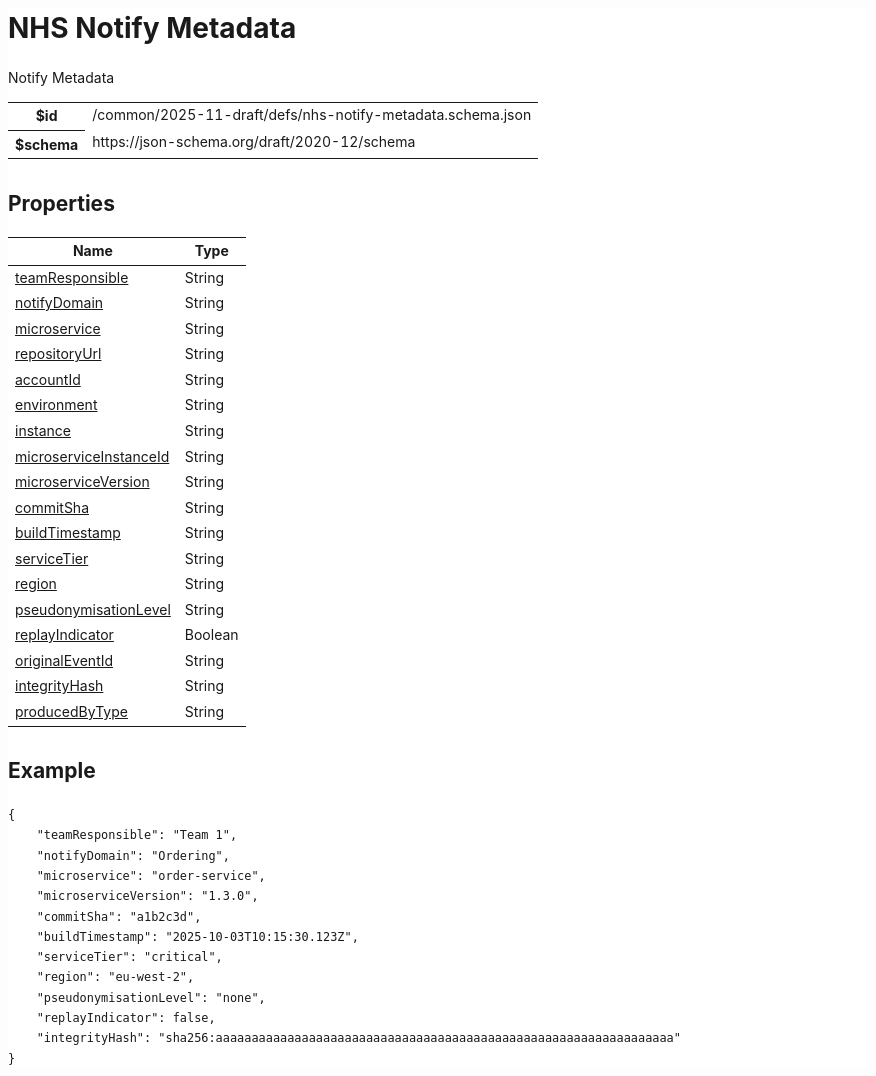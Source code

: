 

# NHS Notify Metadata

<p>Notify Metadata</p>

<table>
<tbody>
<tr><th>$id</th><td>/common/2025-11-draft/defs/nhs-notify-metadata.schema.json</td></tr>
<tr><th>$schema</th><td>https://json-schema.org/draft/2020-12/schema</td></tr>
</tbody>
</table>

## Properties

<table class="jssd-properties-table"><thead><tr><th colspan="2">Name</th><th>Type</th></tr></thead><tbody><tr><td colspan="2"><a href="#teamresponsible">teamResponsible</a></td><td>String</td></tr><tr><td colspan="2"><a href="#notifydomain">notifyDomain</a></td><td>String</td></tr><tr><td colspan="2"><a href="#microservice">microservice</a></td><td>String</td></tr><tr><td colspan="2"><a href="#repositoryurl">repositoryUrl</a></td><td>String</td></tr><tr><td colspan="2"><a href="#accountid">accountId</a></td><td>String</td></tr><tr><td colspan="2"><a href="#environment">environment</a></td><td>String</td></tr><tr><td colspan="2"><a href="#instance">instance</a></td><td>String</td></tr><tr><td colspan="2"><a href="#microserviceinstanceid">microserviceInstanceId</a></td><td>String</td></tr><tr><td colspan="2"><a href="#microserviceversion">microserviceVersion</a></td><td>String</td></tr><tr><td colspan="2"><a href="#commitsha">commitSha</a></td><td>String</td></tr><tr><td colspan="2"><a href="#buildtimestamp">buildTimestamp</a></td><td>String</td></tr><tr><td colspan="2"><a href="#servicetier">serviceTier</a></td><td>String</td></tr><tr><td colspan="2"><a href="#region">region</a></td><td>String</td></tr><tr><td colspan="2"><a href="#pseudonymisationlevel">pseudonymisationLevel</a></td><td>String</td></tr><tr><td colspan="2"><a href="#replayindicator">replayIndicator</a></td><td>Boolean</td></tr><tr><td colspan="2"><a href="#originaleventid">originalEventId</a></td><td>String</td></tr><tr><td colspan="2"><a href="#integrityhash">integrityHash</a></td><td>String</td></tr><tr><td colspan="2"><a href="#producedbytype">producedByType</a></td><td>String</td></tr></tbody></table>


## Example



```
{
    "teamResponsible": "Team 1",
    "notifyDomain": "Ordering",
    "microservice": "order-service",
    "microserviceVersion": "1.3.0",
    "commitSha": "a1b2c3d",
    "buildTimestamp": "2025-10-03T10:15:30.123Z",
    "serviceTier": "critical",
    "region": "eu-west-2",
    "pseudonymisationLevel": "none",
    "replayIndicator": false,
    "integrityHash": "sha256:aaaaaaaaaaaaaaaaaaaaaaaaaaaaaaaaaaaaaaaaaaaaaaaaaaaaaaaaaaaaaaaa"
}
```
